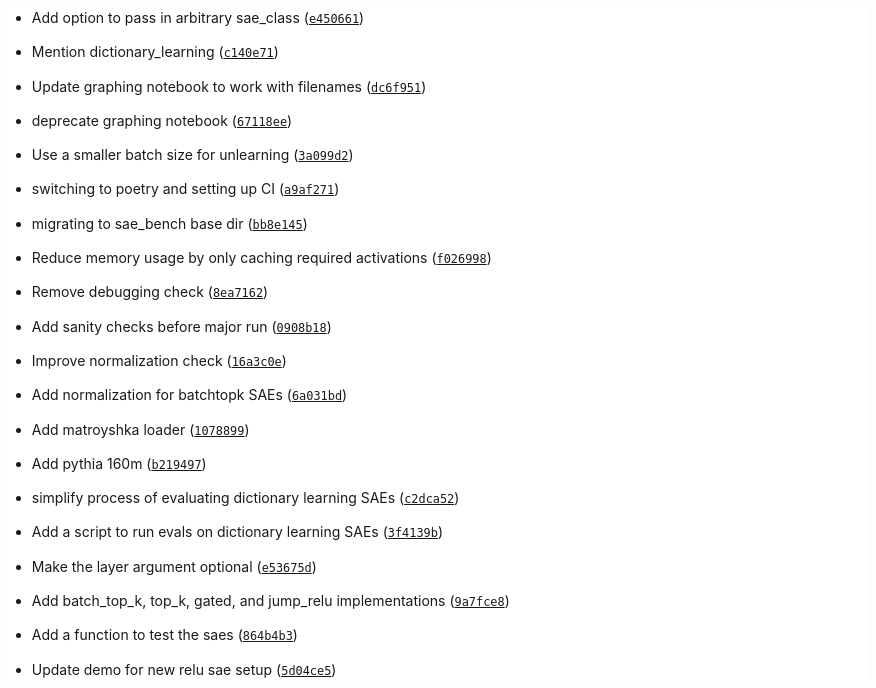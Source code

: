 * Add option to pass in arbitrary sae_class ([`e450661`](https://github.com/adamkarvonen/SAEBench/commit/e450661e430979f8437d59d2324d1eee72a4f4fd))

* Mention dictionary_learning ([`c140e71`](https://github.com/adamkarvonen/SAEBench/commit/c140e7180c81c88f57c2d1114413bd9bfb67153e))

* Update graphing notebook to work with filenames ([`dc6f951`](https://github.com/adamkarvonen/SAEBench/commit/dc6f9513038c5224918e5365d7680190ccca6fa2))

* deprecate graphing notebook ([`67118ee`](https://github.com/adamkarvonen/SAEBench/commit/67118ee6785b1830782ddf994a4349276e1bf080))

* Use a smaller batch size for unlearning ([`3a099d2`](https://github.com/adamkarvonen/SAEBench/commit/3a099d28607f73d3b816ded300591b86ae42d1b6))

* switching to poetry and setting up CI ([`a9af271`](https://github.com/adamkarvonen/SAEBench/commit/a9af2713f1a90c4b15ab6ba577b1f2242f88e21b))

* migrating to sae_bench base dir ([`bb8e145`](https://github.com/adamkarvonen/SAEBench/commit/bb8e145dec79af603dbb0a56d37f5f63153cff25))

* Reduce memory usage by only caching required activations ([`f026998`](https://github.com/adamkarvonen/SAEBench/commit/f026998294e0e7e231aea599bdfde0a278f1d08c))

* Remove debugging check ([`8ea7162`](https://github.com/adamkarvonen/SAEBench/commit/8ea7162fd37f55eac298c6e6a23970252db7bc9e))

* Add sanity checks before major run ([`0908b18`](https://github.com/adamkarvonen/SAEBench/commit/0908b187dd7be2d37d80311405126b72d66c0f84))

* Improve normalization check ([`16a3c0e`](https://github.com/adamkarvonen/SAEBench/commit/16a3c0e2e95462717d8dd0b3c07dbd6e98911110))

* Add normalization for batchtopk SAEs ([`6a031bd`](https://github.com/adamkarvonen/SAEBench/commit/6a031bd4b25004a74c8f38e584252702fc0f68d5))

* Add matroyshka loader ([`1078899`](https://github.com/adamkarvonen/SAEBench/commit/107889901c813248a51c5e2f4b87aee7a90c3a5c))

* Add pythia 160m ([`b219497`](https://github.com/adamkarvonen/SAEBench/commit/b2194975f9522f5f45b073b8a008d90b675574a7))

* simplify process of evaluating dictionary learning SAEs ([`c2dca52`](https://github.com/adamkarvonen/SAEBench/commit/c2dca529b5625ca102521fd4e5f35c985913fca9))

* Add a script to run evals on dictionary learning SAEs ([`3f4139b`](https://github.com/adamkarvonen/SAEBench/commit/3f4139be2c5932eab9d92a78e316c20261d5def5))

* Make the layer argument optional ([`e53675d`](https://github.com/adamkarvonen/SAEBench/commit/e53675d73a733577d9dab25bcecf567d72a54022))

* Add batch_top_k, top_k, gated, and jump_relu implementations ([`9a7fce8`](https://github.com/adamkarvonen/SAEBench/commit/9a7fce8baebb7c28382681e88b8d319b6630c051))

* Add a function to test the saes ([`864b4b3`](https://github.com/adamkarvonen/SAEBench/commit/864b4b355ac13fa7afc7191608091b8340b19261))

* Update demo for new relu sae setup ([`5d04ce5`](https://github.com/adamkarvonen/SAEBench/commit/5d04ce5d661712eec7982c23d30b124aad61d9ef))
